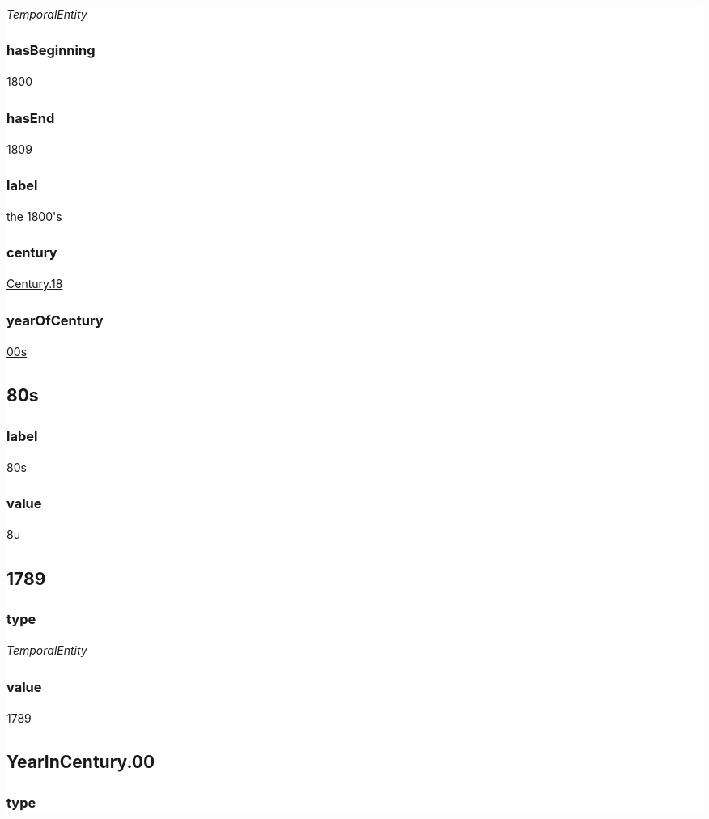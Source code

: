
*TemporalEntity*

### hasBeginning


[1800](#1800)

### hasEnd


[1809](#1809)

### label


the 1800's

### century


[Century.18](#Century.18)

### yearOfCentury


[00s](#00s)

## 80s

### label


80s

### value


8u

## 1789

### type


*TemporalEntity*

### value


1789

## YearInCentury.00

### type
